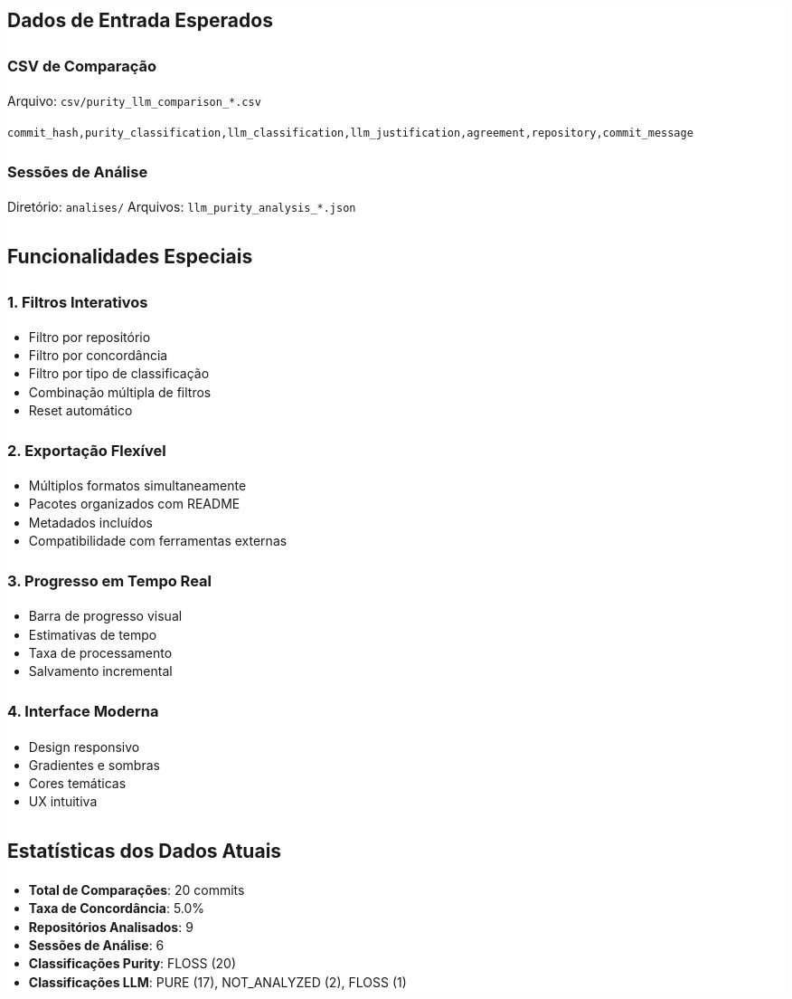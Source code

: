 ## Dados de Entrada Esperados

### CSV de Comparação
Arquivo: `csv/purity_llm_comparison_*.csv`
```
commit_hash,purity_classification,llm_classification,llm_justification,agreement,repository,commit_message
```

### Sessões de Análise
Diretório: `analises/`
Arquivos: `llm_purity_analysis_*.json`

## Funcionalidades Especiais

### 1. **Filtros Interativos**
- Filtro por repositório
- Filtro por concordância
- Filtro por tipo de classificação
- Combinação múltipla de filtros
- Reset automático

### 2. **Exportação Flexível**
- Múltiplos formatos simultaneamente
- Pacotes organizados com README
- Metadados incluídos
- Compatibilidade com ferramentas externas

### 3. **Progresso em Tempo Real**
- Barra de progresso visual
- Estimativas de tempo
- Taxa de processamento
- Salvamento incremental

### 4. **Interface Moderna**
- Design responsivo
- Gradientes e sombras
- Cores temáticas
- UX intuitiva

## Estatísticas dos Dados Atuais

- **Total de Comparações**: 20 commits
- **Taxa de Concordância**: 5.0%
- **Repositórios Analisados**: 9
- **Sessões de Análise**: 6
- **Classificações Purity**: FLOSS (20)
- **Classificações LLM**: PURE (17), NOT_ANALYZED (2), FLOSS (1)

